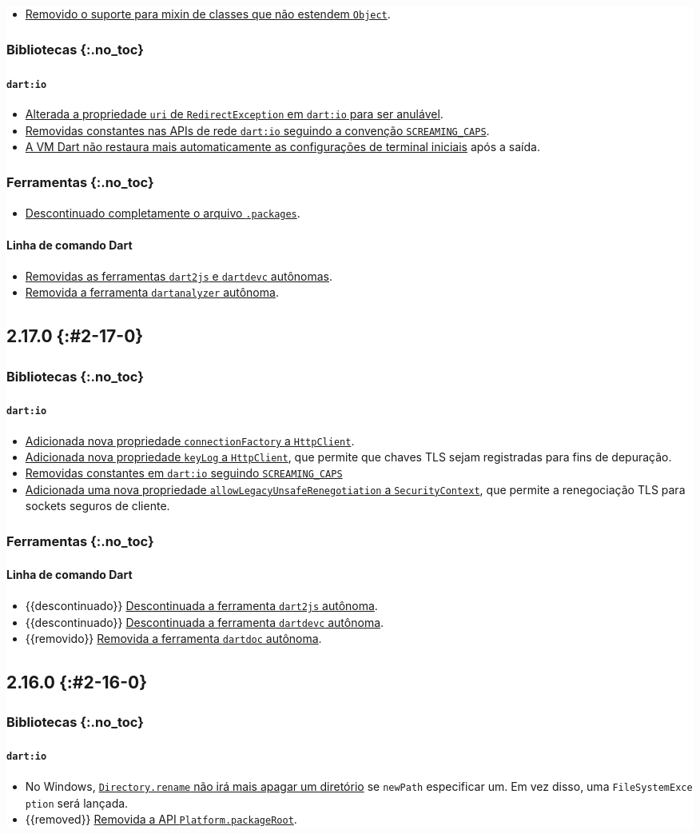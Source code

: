 * [Removido o suporte para mixin de classes que não estendem `Object`][48167].

### Bibliotecas {:.no_toc}

#### `dart:io`

* [Alterada a propriedade `uri` de `RedirectException` em `dart:io` para ser anulável][49045].
* [Removidas constantes nas APIs de rede `dart:io` seguindo a convenção
  `SCREAMING_CAPS`][34218].
* [A VM Dart não restaura mais automaticamente as configurações de terminal iniciais][45630]
  após a saída.

### Ferramentas {:.no_toc}

* [Descontinuado completamente o arquivo `.packages`][48272].

#### Linha de comando Dart

* [Removidas as ferramentas `dart2js` e `dartdevc` autônomas][46100].
* [Removida a ferramenta `dartanalyzer` autônoma][46100].

[48167]: {{site.repo.dart.sdk}}/issues/48167
[49045]: {{site.repo.dart.sdk}}/issues/49045
[34218]: {{site.repo.dart.sdk}}/issues/34218
[45630]: {{site.repo.dart.sdk}}/issues/45630
[48272]: {{site.repo.dart.sdk}}/issues/48272
[46100]: {{site.repo.dart.sdk}}/issues/46100

## 2.17.0 {:#2-17-0}

### Bibliotecas {:.no_toc}

#### `dart:io`

* [Adicionada nova propriedade `connectionFactory` a `HttpClient`][47887].
* [Adicionada nova propriedade `keyLog` a `HttpClient`][48093], que permite que
  chaves TLS sejam registradas para fins de depuração.
* [Removidas constantes em `dart:io` seguindo `SCREAMING_CAPS`][34218]
* [Adicionada uma nova propriedade `allowLegacyUnsafeRenegotiation` a
  `SecurityContext`][48513], que permite a renegociação TLS para sockets seguros de cliente.

### Ferramentas {:.no_toc}

#### Linha de comando Dart

* {{descontinuado}} [Descontinuada a ferramenta `dart2js` autônoma][46100].
* {{descontinuado}} [Descontinuada a ferramenta `dartdevc` autônoma][46100].
* {{removido}} [Removida a ferramenta `dartdoc` autônoma][46100].

[47887]: {{site.repo.dart.sdk}}/issues/47887
[48093]: {{site.repo.dart.sdk}}/issues/48093
[34218]: {{site.repo.dart.sdk}}/issues/34218
[48513]: {{site.repo.dart.sdk}}/issues/48513
[46100]: {{site.repo.dart.sdk}}/issues/46100

## 2.16.0 {:#2-16-0}

### Bibliotecas {:.no_toc}

#### `dart:io`

* No Windows, [`Directory.rename` não irá mais apagar um diretório][47653] se
  `newPath` especificar um. Em vez disso, uma `FileSystemException` será lançada.
* {{removed}} [Removida a API `Platform.packageRoot`][47769].


[breaking change policy]: {{site.repo.dart.sdk}}/blob/main/docs/process/breaking-changes.md
[changelog]: {{site.repo.dart.sdk}}/blob/main/CHANGELOG.md
[sdk]: /get-dart
[language version]: /resources/language/evolution#language-versioning
[Dart announce]: {{site.announce}}
[wildcards]: {{site.repo.dart.lang}}/blob/main/accepted/future-releases/wildcard-variables/feature-specification.md
[56893]: {{site.repo.dart.sdk}}/issues/56893
[`package_api_docs`]: /tools/linter-rules/package_api_docs
[`unsafe_html`]: /tools/linter-rules/unsafe_html
[new style]: {{site.repo.dart.org}}/dart_style/issues/1253
[language version]: /guides/language/evolution#language-versioning
[configure your analysis options]: /tools/analysis
[`dart fix`]: /tools/dart-fix
[56065]: {{site.repo.dart.sdk}}/issues/56065
[52444]: {{site.repo.dart.sdk}}/issues/52444
[53618]: {{site.repo.dart.sdk}}/issues/53618
[`package_api_docs`]: /tools/linter-rules/package_api_docs
[`unsafe_html`]: /tools/linter-rules/unsafe_html
[56466]: {{site.repo.dart.sdk}}/issues/56466
[55418]: {{site.repo.dart.sdk}}/issues/55418
[55436]: {{site.repo.dart.sdk}}/issues/55436
[44876]: {{site.repo.dart.sdk}}/issues/44876
[55786]: {{site.repo.dart.sdk}}/issues/55786
[55508]: {{site.repo.dart.sdk}}/issues/55508
[55267]: {{site.repo.dart.sdk}}/issues/55267
[56015]: {{site.repo.dart.sdk}}/issues/56015
[54640]: {{site.repo.dart.sdk}}/issues/54640
[54828]: {{site.repo.dart.sdk}}/issues/54828
[52121]: {{site.repo.dart.sdk}}/issues/52121
[`package:web`]: {{site.pub-pkg}}/web
[Migrate to package:web]: /interop/js-interop/package-web
[`/go/next-gen-js-interop`]: {{site.redirect.go}}/next-gen-js-interop
[`/go/next-gen-js-interop`]: {{site.redirect.go}}/next-gen-js-interop
[53863]: {{site.repo.dart.sdk}}/issues/53863
[53128]: {{site.repo.dart.sdk}}/issues/53218
[54056]: {{site.repo.dart.sdk}}/issues/54056
[52121]: {{site.repo.dart.sdk}}/issues/52121
[54250]: {{site.repo.dart.sdk}}/issues/54250
[`package:http`]: {{site.pub-pkg}}/http
[`package:http`]: {{site.pub-pkg}}/http
[52687]: {{site.repo.dart.sdk}}/issues/52687
[53128]: {{site.repo.dart.sdk}}/issues/53218
[51896]: {{site.repo.dart.sdk}}/issues/51896
[54201]: {{site.repo.dart.sdk}}/issues/54201
[54004]: {{site.repo.dart.sdk}}/issues/54004
[54056]: {{site.repo.dart.sdk}}/issues/54056
[`collection_methods_unrelated_type`]: /tools/linter-rules/collection_methods_unrelated_type
[53167]: {{site.repo.dart.sdk}}/issues/53167
[52121]: {{site.repo.dart.sdk}}/issues/52121
[52801]: {{site.repo.dart.sdk}}/issues/52801
[53311]: {{site.repo.dart.sdk}}/issues/53311
[53005]: {{site.repo.dart.sdk}}/issues/53005
[53227]: {{site.repo.dart.sdk}}/issues/53227
[53106]: {{site.repo.dart.sdk}}/issues/53106
[2020]: {{site.repo.dart.lang}}/issues/2020
[52334]: {{site.repo.dart.sdk}}/issues/52334
[51486]: {{site.repo.dart.sdk}}/issues/51486
[52027]: {{site.repo.dart.sdk}}/issues/52027
[dart3]: /resources/dart-3-migration/
[switch cases]: /language/branches#switch
[mixin class]: /language/mixins#class-mixin-or-mixin-class
[label]: /language/branches#switch
[50902]: {{site.repo.dart.sdk}}/issues/50902
[collection]: /resources/dart-3-migration#dart-collection
[49529]: {{site.repo.dart.sdk}}/issues/49529
[`DeferredLibrary`]: {{site.dart-api}}/stable/2.18.4/dart-async/DeferredLibrary-class.html
[`deferred as`]: /guides/language/language-tour#lazily-loading-a-library
[`MAX_USER_TAGS`]: {{site.dart-api}}/stable/dart-developer/UserTag/MAX_USER_TAGS-constant.html
[`maxUserTags`]: {{site.dart-api}}/beta/2.19.0-255.2.beta/dart-developer/UserTag/maxUserTags-constant.html
[50231]: {{site.repo.dart.sdk}}/issues/50231
[`Metrics`]: {{site.dart-api}}/stable/2.18.2/dart-developer/Metrics-class.html
[`Metric`]: {{site.dart-api}}/stable/2.18.2/dart-developer/Metric-class.html
[`Counter`]: {{site.dart-api}}/stable/2.18.2/dart-developer/Counter-class.html
[`Gauge`]: {{site.dart-api}}/stable/2.18.2/dart-developer/Gauge-class.html
[49536]: {{site.repo.dart.sdk}}/issues/49536
[51035]: {{site.repo.dart.sdk}}/issues/51035
[49635]: {{site.repo.dart.sdk}}/issues/49635
[49687]: {{site.repo.dart.sdk}}/issues/49687
[50383]: {{site.repo.dart.sdk}}/issues/50383
[34233]: {{site.repo.dart.sdk}}/issues/34233
[`ServiceExtensionResponse`]: {{site.dart-api}}/stable/2.17.6/dart-developer/ServiceExtensionResponse-class.html#constants
[49935]: {{site.repo.dart.sdk}}/issues/49935
[49305]: {{site.repo.dart.sdk}}/issues/49305
[49647]: {{site.repo.dart.sdk}}/issues/49647
[49878]: {{site.repo.dart.sdk}}/issues/49878
[`SendPort.send`]: {{site.dart-api}}/stable/dart-isolate/SendPort/send.html
[34233]: {{site.repo.dart.sdk}}/issues/34233
[49473]: {{site.repo.dart.sdk}}/issues/49473
[48730]: {{site.repo.dart.sdk}}/issues/48730
[49941]: {{site.repo.dart.sdk}}/issues/49941
[49350]: {{site.repo.dart.sdk}}/issues/49350
[47653]: {{site.repo.dart.sdk}}/issues/47653
[47769]: {{site.repo.dart.sdk}}/issues/47769
[46875]: {{site.repo.dart.sdk}}/issues/46875
[46316]: {{site.repo.dart.sdk}}/issues/46316
[45451]: {{site.repo.dart.sdk}}/issues/45451
[46754]: {{site.repo.dart.sdk}}/issues/46754
[45115]: {{site.repo.dart.sdk}}/issues/45115
[45071]: {{site.repo.dart.sdk}}/issues/45071
[46545]: {{site.repo.dart.sdk}}/issues/46545
[44154]: {{site.repo.dart.sdk}}/issues/44154
[44211]: {{site.repo.dart.sdk}}/issues/44211
[Null safety]: /null-safety/understanding-null-safety
[44660]: {{site.repo.dart.sdk}}/issues/44660
[44621]: {{site.repo.dart.sdk}}/issues/44621
[42312]: {{site.repo.dart.sdk}}/issues/42312
[44622]: {{site.repo.dart.sdk}}/issues/44622
[44072]: {{site.repo.dart.sdk}}/issues/44072
[42982]: {{site.repo.dart.sdk}}/issues/42982
[41100]: {{site.repo.dart.sdk}}/issues/41100
[padrão de codificação whatwg]: https://encoding.spec.whatwg.org/#utf-8-decoder
[42714]: {{site.repo.dart.sdk}}/issues/42714
[40675]: {{site.repo.dart.sdk}}/issues/40675
[41362]: {{site.repo.dart.sdk}}/issues/41362
[40676]: {{site.repo.dart.sdk}}/issues/40676
[40681]: {{site.repo.dart.sdk}}/issues/40681
[40683]: {{site.repo.dart.sdk}}/issues/40683
[40130]: {{site.repo.dart.sdk}}/issues/40130
[40674]: {{site.repo.dart.sdk}}/issues/40674
[40678]: {{site.repo.dart.sdk}}/issues/40678
[33501]: {{site.repo.dart.sdk}}/issues/33501
[40702]: {{site.repo.dart.sdk}}/issues/40702
[40483]: {{site.repo.dart.sdk}}/issues/40483
[40706]: {{site.repo.dart.sdk}}/issues/40706
[40709]: {{site.repo.dart.sdk}}/issues/40709
[ddc]: {{site.repo.dart.sdk}}/issues/38994
[normalized]: {{site.repo.dart.lang}}/blob/main/resources/type-system/normalization.md
[39810]: {{site.repo.dart.sdk}}/issues/39810
[671]: {{site.repo.dart.lang}}/issues/671
[37985]: {{site.repo.dart.sdk}}/issues/37985
[36900]: {{site.repo.dart.sdk}}/issues/36900
[37192]: {{site.repo.dart.sdk}}/issues/37192
[37192]: {{site.repo.dart.sdk}}/issues/37192
[36765]: {{site.repo.dart.sdk}}/issues/36765
[35097]: {{site.repo.dart.sdk}}/issues/35097
[36382]: {{site.repo.dart.sdk}}/issues/36382
[33966]: {{site.repo.dart.sdk}}/issues/33966
[29554]: {{site.repo.dart.sdk}}/issues/29554
[29554]: {{site.repo.dart.sdk}}/issues/29554
[35611]: {{site.repo.dart.sdk}}/issues/35611
[32014]: {{site.repo.dart.sdk}}/issues/32014
[33308]: {{site.repo.dart.sdk}}/issues/33308
[33744]: {{site.repo.dart.sdk}}/issues/33744
[34161]: {{site.repo.dart.sdk}}/issues/34161
[34225]: {{site.repo.dart.sdk}}/issues/34225
[34235]: {{site.repo.dart.sdk}}/issues/34235
[34403]: {{site.repo.dart.sdk}}/issues/34403
[34498]: {{site.repo.dart.sdk}}/issues/34498
[34532]: {{site.repo.dart.sdk}}/issues/34532
[30345]: {{site.repo.dart.sdk}}/issues/30345
[strong mode]: /guides/language/type-system
[build system]: {{site.repo.dart.org}}/build
